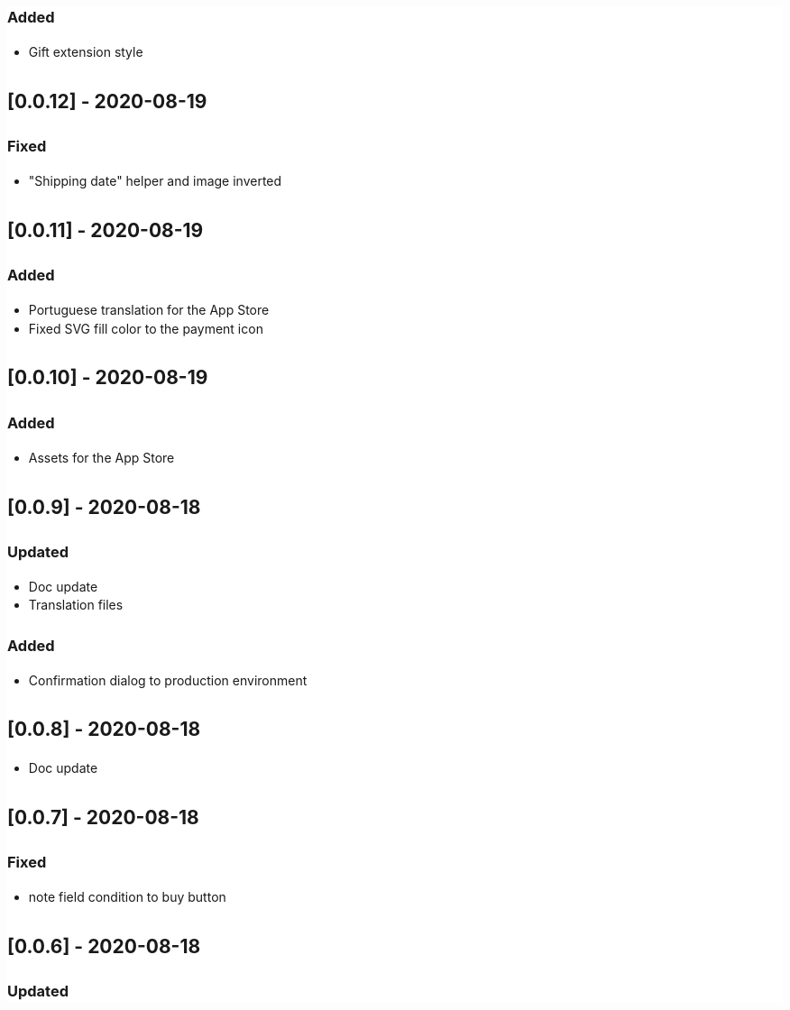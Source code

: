 ### Added

- Gift extension style

## [0.0.12] - 2020-08-19

### Fixed

- "Shipping date" helper and image inverted

## [0.0.11] - 2020-08-19

### Added

- Portuguese translation for the App Store
- Fixed SVG fill color to the payment icon

## [0.0.10] - 2020-08-19

### Added

- Assets for the App Store

## [0.0.9] - 2020-08-18

### Updated

- Doc update
- Translation files

### Added

- Confirmation dialog to production environment

## [0.0.8] - 2020-08-18

- Doc update

## [0.0.7] - 2020-08-18

### Fixed

- note field condition to buy button

## [0.0.6] - 2020-08-18

### Updated
